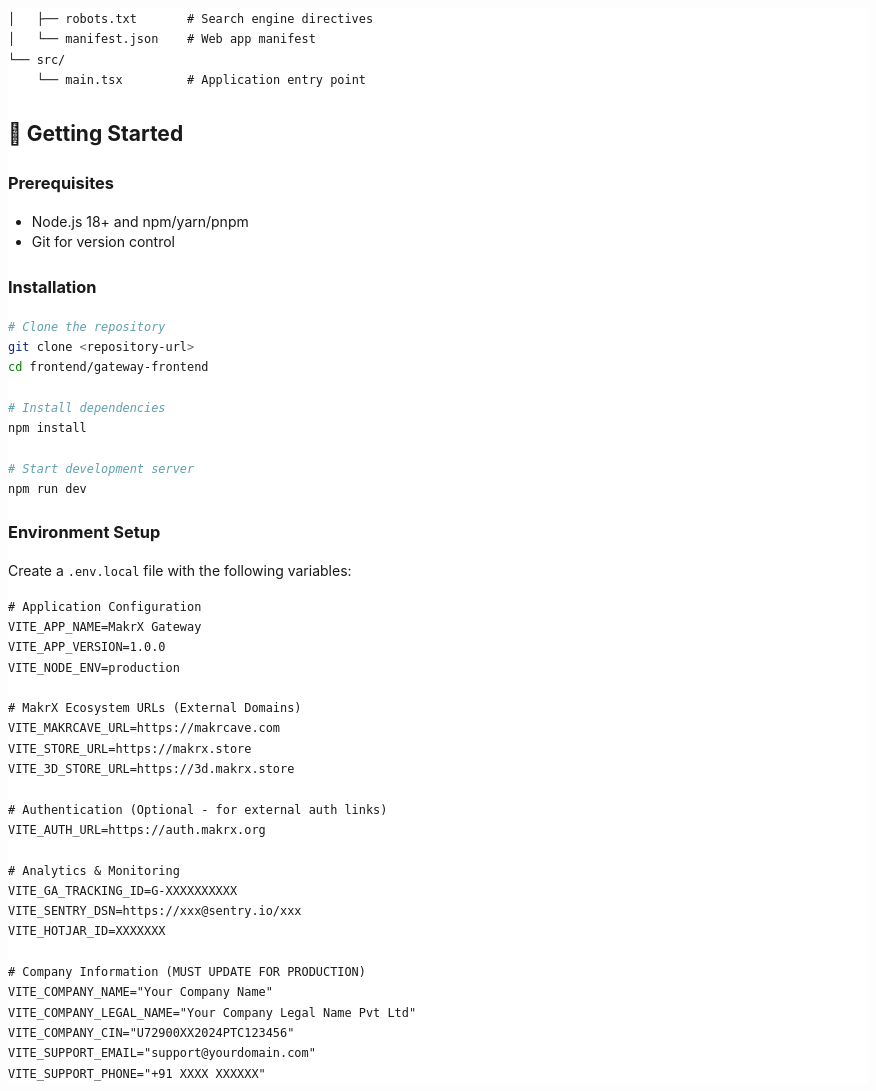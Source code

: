 ```
│   ├── robots.txt       # Search engine directives
│   └── manifest.json    # Web app manifest
└── src/
    └── main.tsx         # Application entry point
```

## 🚀 Getting Started

### Prerequisites
- Node.js 18+ and npm/yarn/pnpm
- Git for version control

### Installation
```bash
# Clone the repository
git clone <repository-url>
cd frontend/gateway-frontend

# Install dependencies
npm install

# Start development server
npm run dev
```

### Environment Setup
Create a `.env.local` file with the following variables:

```env
# Application Configuration
VITE_APP_NAME=MakrX Gateway
VITE_APP_VERSION=1.0.0
VITE_NODE_ENV=production

# MakrX Ecosystem URLs (External Domains)
VITE_MAKRCAVE_URL=https://makrcave.com
VITE_STORE_URL=https://makrx.store
VITE_3D_STORE_URL=https://3d.makrx.store

# Authentication (Optional - for external auth links)
VITE_AUTH_URL=https://auth.makrx.org

# Analytics & Monitoring
VITE_GA_TRACKING_ID=G-XXXXXXXXXX
VITE_SENTRY_DSN=https://xxx@sentry.io/xxx
VITE_HOTJAR_ID=XXXXXXX

# Company Information (MUST UPDATE FOR PRODUCTION)
VITE_COMPANY_NAME="Your Company Name"
VITE_COMPANY_LEGAL_NAME="Your Company Legal Name Pvt Ltd"
VITE_COMPANY_CIN="U72900XX2024PTC123456"
VITE_SUPPORT_EMAIL="support@yourdomain.com"
VITE_SUPPORT_PHONE="+91 XXXX XXXXXX"
```
